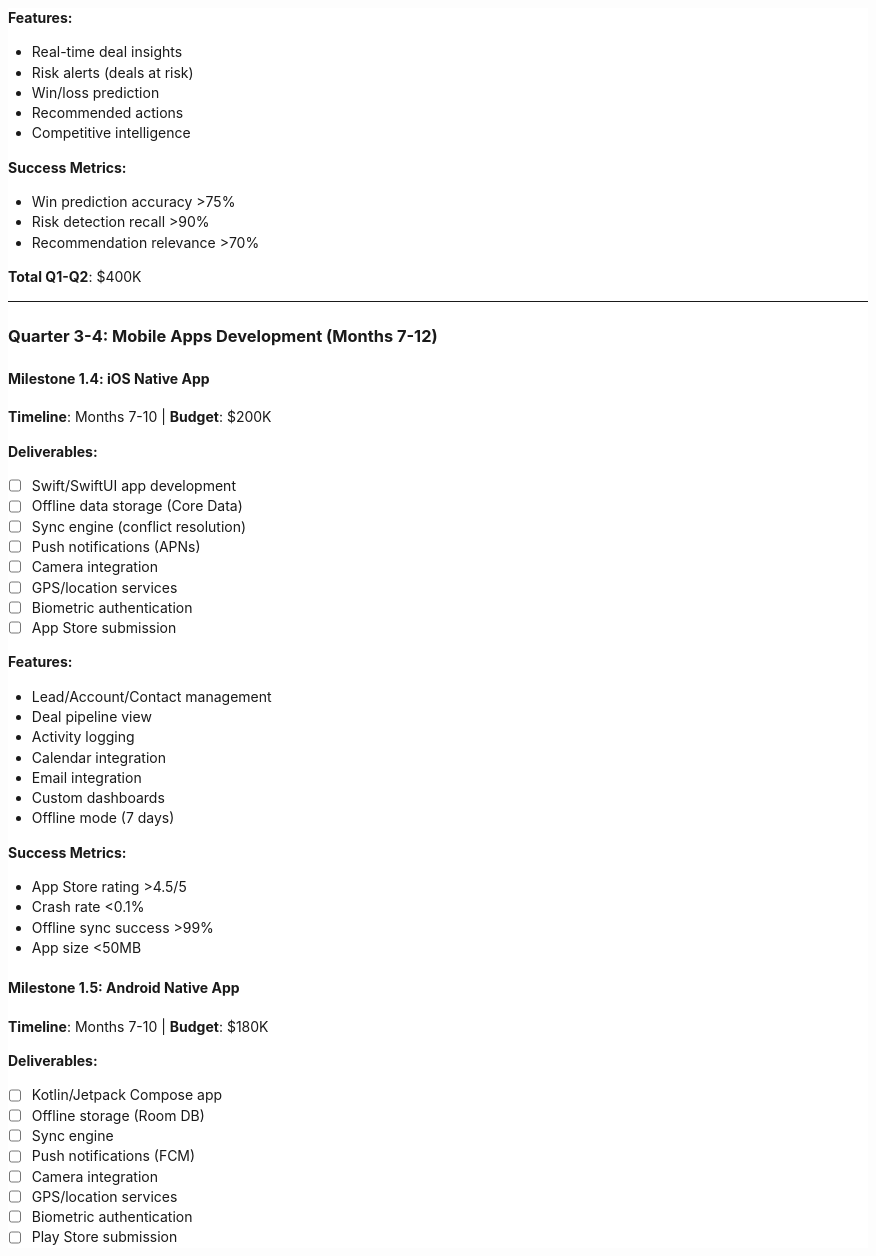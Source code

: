 **Features:**
- Real-time deal insights
- Risk alerts (deals at risk)
- Win/loss prediction
- Recommended actions
- Competitive intelligence

**Success Metrics:**
- Win prediction accuracy >75%
- Risk detection recall >90%
- Recommendation relevance >70%

**Total Q1-Q2**: $400K

---

### **Quarter 3-4: Mobile Apps Development (Months 7-12)**

#### **Milestone 1.4: iOS Native App**
**Timeline**: Months 7-10 | **Budget**: $200K

**Deliverables:**
- [ ] Swift/SwiftUI app development
- [ ] Offline data storage (Core Data)
- [ ] Sync engine (conflict resolution)
- [ ] Push notifications (APNs)
- [ ] Camera integration
- [ ] GPS/location services
- [ ] Biometric authentication
- [ ] App Store submission

**Features:**
- Lead/Account/Contact management
- Deal pipeline view
- Activity logging
- Calendar integration
- Email integration
- Custom dashboards
- Offline mode (7 days)

**Success Metrics:**
- App Store rating >4.5/5
- Crash rate <0.1%
- Offline sync success >99%
- App size <50MB

#### **Milestone 1.5: Android Native App**
**Timeline**: Months 7-10 | **Budget**: $180K

**Deliverables:**
- [ ] Kotlin/Jetpack Compose app
- [ ] Offline storage (Room DB)
- [ ] Sync engine
- [ ] Push notifications (FCM)
- [ ] Camera integration
- [ ] GPS/location services
- [ ] Biometric authentication
- [ ] Play Store submission

